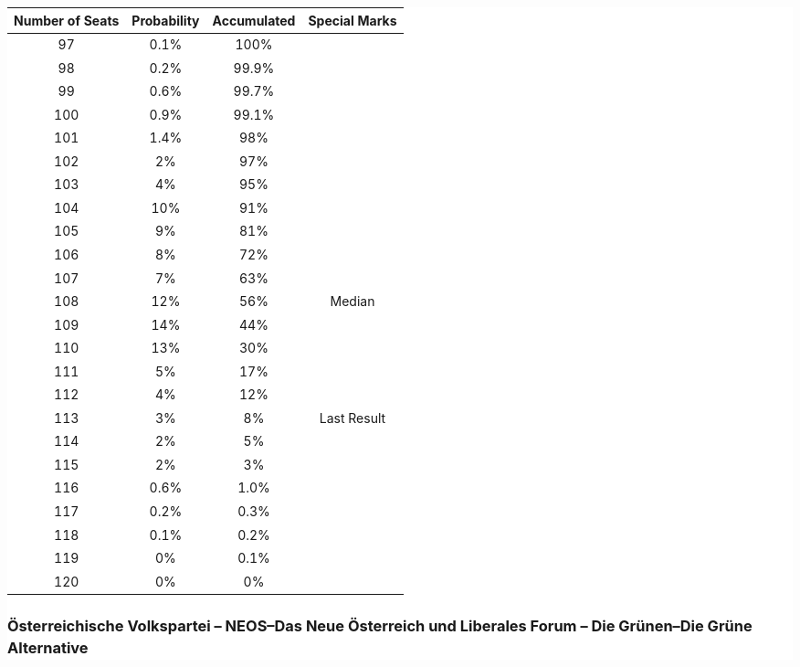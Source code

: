 | Number of Seats | Probability | Accumulated | Special Marks |
|:---------------:|:-----------:|:-----------:|:-------------:|
| 97 | 0.1% | 100% |  |
| 98 | 0.2% | 99.9% |  |
| 99 | 0.6% | 99.7% |  |
| 100 | 0.9% | 99.1% |  |
| 101 | 1.4% | 98% |  |
| 102 | 2% | 97% |  |
| 103 | 4% | 95% |  |
| 104 | 10% | 91% |  |
| 105 | 9% | 81% |  |
| 106 | 8% | 72% |  |
| 107 | 7% | 63% |  |
| 108 | 12% | 56% | Median |
| 109 | 14% | 44% |  |
| 110 | 13% | 30% |  |
| 111 | 5% | 17% |  |
| 112 | 4% | 12% |  |
| 113 | 3% | 8% | Last Result |
| 114 | 2% | 5% |  |
| 115 | 2% | 3% |  |
| 116 | 0.6% | 1.0% |  |
| 117 | 0.2% | 0.3% |  |
| 118 | 0.1% | 0.2% |  |
| 119 | 0% | 0.1% |  |
| 120 | 0% | 0% |  |

### Österreichische Volkspartei – NEOS–Das Neue Österreich und Liberales Forum – Die Grünen–Die Grüne Alternative
